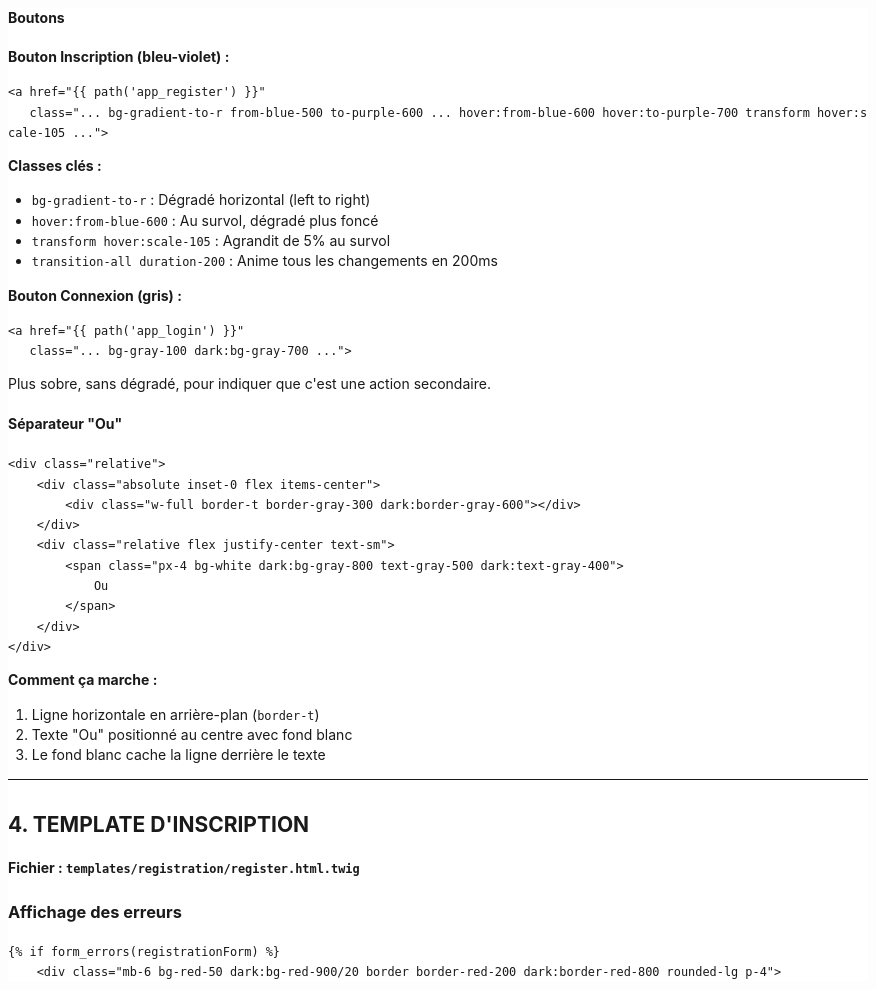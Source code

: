 #### Boutons

**Bouton Inscription (bleu-violet) :**

```twig
<a href="{{ path('app_register') }}"
   class="... bg-gradient-to-r from-blue-500 to-purple-600 ... hover:from-blue-600 hover:to-purple-700 transform hover:scale-105 ...">
```

**Classes clés :**
- `bg-gradient-to-r` : Dégradé horizontal (left to right)
- `hover:from-blue-600` : Au survol, dégradé plus foncé
- `transform hover:scale-105` : Agrandit de 5% au survol
- `transition-all duration-200` : Anime tous les changements en 200ms

**Bouton Connexion (gris) :**

```twig
<a href="{{ path('app_login') }}"
   class="... bg-gray-100 dark:bg-gray-700 ...">
```

Plus sobre, sans dégradé, pour indiquer que c'est une action secondaire.

#### Séparateur "Ou"

```twig
<div class="relative">
    <div class="absolute inset-0 flex items-center">
        <div class="w-full border-t border-gray-300 dark:border-gray-600"></div>
    </div>
    <div class="relative flex justify-center text-sm">
        <span class="px-4 bg-white dark:bg-gray-800 text-gray-500 dark:text-gray-400">
            Ou
        </span>
    </div>
</div>
```

**Comment ça marche :**
1. Ligne horizontale en arrière-plan (`border-t`)
2. Texte "Ou" positionné au centre avec fond blanc
3. Le fond blanc cache la ligne derrière le texte

---

## 4. TEMPLATE D'INSCRIPTION

**Fichier : `templates/registration/register.html.twig`**

### Affichage des erreurs

```twig
{% if form_errors(registrationForm) %}
    <div class="mb-6 bg-red-50 dark:bg-red-900/20 border border-red-200 dark:border-red-800 rounded-lg p-4">
```

